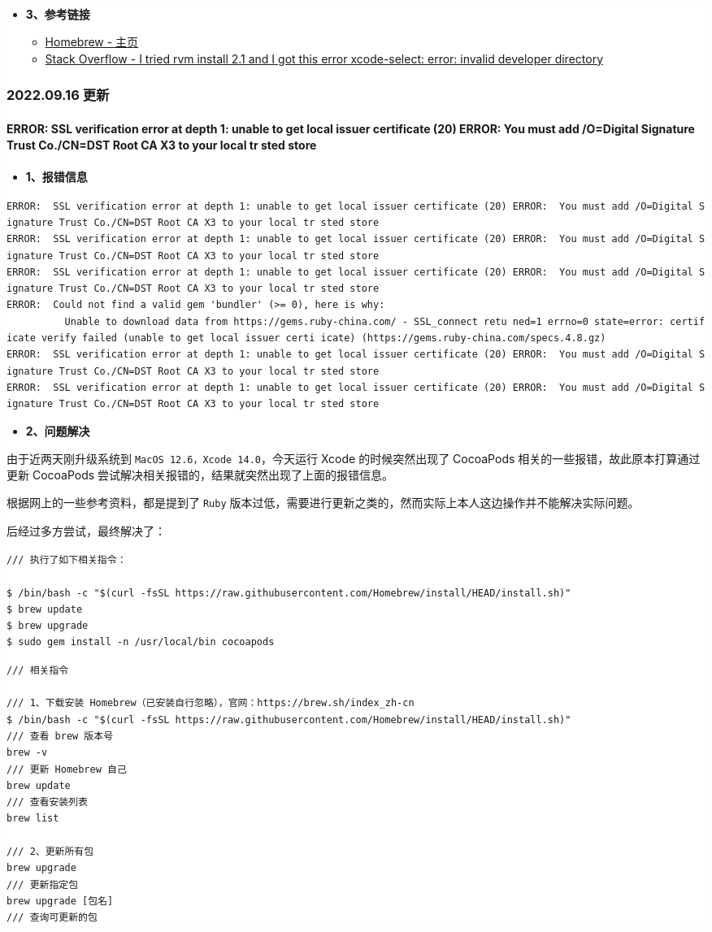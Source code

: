 
- **3、参考链接**
  
  - [Homebrew - 主页](https://brew.sh/index_zh-cn.html)
  - [Stack Overflow - I tried rvm install 2.1 and I got this error xcode-select: error: invalid developer directory](https://stackoverflow.com/questions/48562808/i-tried-rvm-install-2-1-and-i-got-this-error-xcode-select-error-invalid-develo)


### 2022.09.16 更新
#### ERROR:  SSL verification error at depth 1: unable to get local issuer certificate (20) ERROR:  You must add /O=Digital Signature Trust Co./CN=DST Root CA X3 to your local tr sted store

- **1、报错信息**

```
ERROR:  SSL verification error at depth 1: unable to get local issuer certificate (20) ERROR:  You must add /O=Digital Signature Trust Co./CN=DST Root CA X3 to your local tr sted store
ERROR:  SSL verification error at depth 1: unable to get local issuer certificate (20) ERROR:  You must add /O=Digital Signature Trust Co./CN=DST Root CA X3 to your local tr sted store
ERROR:  SSL verification error at depth 1: unable to get local issuer certificate (20) ERROR:  You must add /O=Digital Signature Trust Co./CN=DST Root CA X3 to your local tr sted store
ERROR:  Could not find a valid gem 'bundler' (>= 0), here is why:
          Unable to download data from https://gems.ruby-china.com/ - SSL_connect retu ned=1 errno=0 state=error: certificate verify failed (unable to get local issuer certi icate) (https://gems.ruby-china.com/specs.4.8.gz)
ERROR:  SSL verification error at depth 1: unable to get local issuer certificate (20) ERROR:  You must add /O=Digital Signature Trust Co./CN=DST Root CA X3 to your local tr sted store
ERROR:  SSL verification error at depth 1: unable to get local issuer certificate (20) ERROR:  You must add /O=Digital Signature Trust Co./CN=DST Root CA X3 to your local tr sted store
```

- **2、问题解决**

由于近两天刚升级系统到 `MacOS 12.6，Xcode 14.0`，今天运行 Xcode 的时候突然出现了 CocoaPods 相关的一些报错，故此原本打算通过更新 CocoaPods 尝试解决相关报错的，结果就突然出现了上面的报错信息。

根据网上的一些参考资料，都是提到了 `Ruby` 版本过低，需要进行更新之类的，然而实际上本人这边操作并不能解决实际问题。

后经过多方尝试，最终解决了：

```
/// 执行了如下相关指令： 

$ /bin/bash -c "$(curl -fsSL https://raw.githubusercontent.com/Homebrew/install/HEAD/install.sh)"
$ brew update
$ brew upgrade
$ sudo gem install -n /usr/local/bin cocoapods
```

```
/// 相关指令

/// 1、下载安装 Homebrew（已安装自行忽略），官网：https://brew.sh/index_zh-cn
$ /bin/bash -c "$(curl -fsSL https://raw.githubusercontent.com/Homebrew/install/HEAD/install.sh)"
/// 查看 brew 版本号
brew -v
/// 更新 Homebrew 自己
brew update
/// 查看安装列表
brew list

/// 2、更新所有包
brew upgrade
/// 更新指定包
brew upgrade [包名]
/// 查询可更新的包
```
